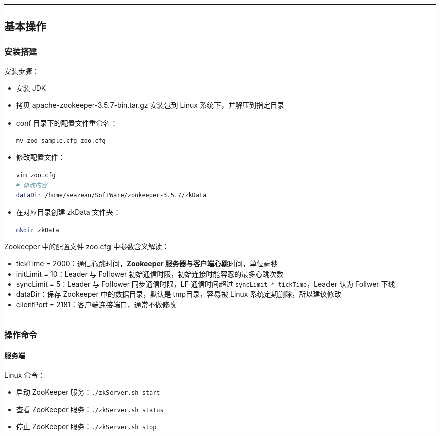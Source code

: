 ***





## 基本操作

### 安装搭建

安装步骤：

* 安装 JDK

* 拷贝 apache-zookeeper-3.5.7-bin.tar.gz 安装包到 Linux 系统下，并解压到指定目录

* conf 目录下的配置文件重命名：

  ```
  mv zoo_sample.cfg zoo.cfg
  ```

* 修改配置文件：

  ```sh
  vim zoo.cfg
  # 修改内容
  dataDir=/home/seazean/SoftWare/zookeeper-3.5.7/zkData 
  ```

* 在对应目录创建 zkData 文件夹：

  ```sh
  mkdir zkData
  ```

Zookeeper 中的配置文件 zoo.cfg 中参数含义解读： 

* tickTime = 2000：通信心跳时间，**Zookeeper 服务器与客户端心跳**时间，单位毫秒
* initLimit = 10：Leader 与 Follower 初始通信时限，初始连接时能容忍的最多心跳次数
* syncLimit = 5：Leader 与 Follower 同步通信时限，LF 通信时间超过 `syncLimit * tickTime`，Leader 认为 Follwer 下线
* dataDir：保存 Zookeeper 中的数据目录，默认是 tmp目录，容易被 Linux 系统定期删除，所以建议修改
* clientPort = 2181：客户端连接端口，通常不做修改



***



### 操作命令

#### 服务端

Linux 命令：

* 启动 ZooKeeper 服务：`./zkServer.sh start`

* 查看 ZooKeeper 服务：`./zkServer.sh status`

* 停止 ZooKeeper 服务：`./zkServer.sh stop`
